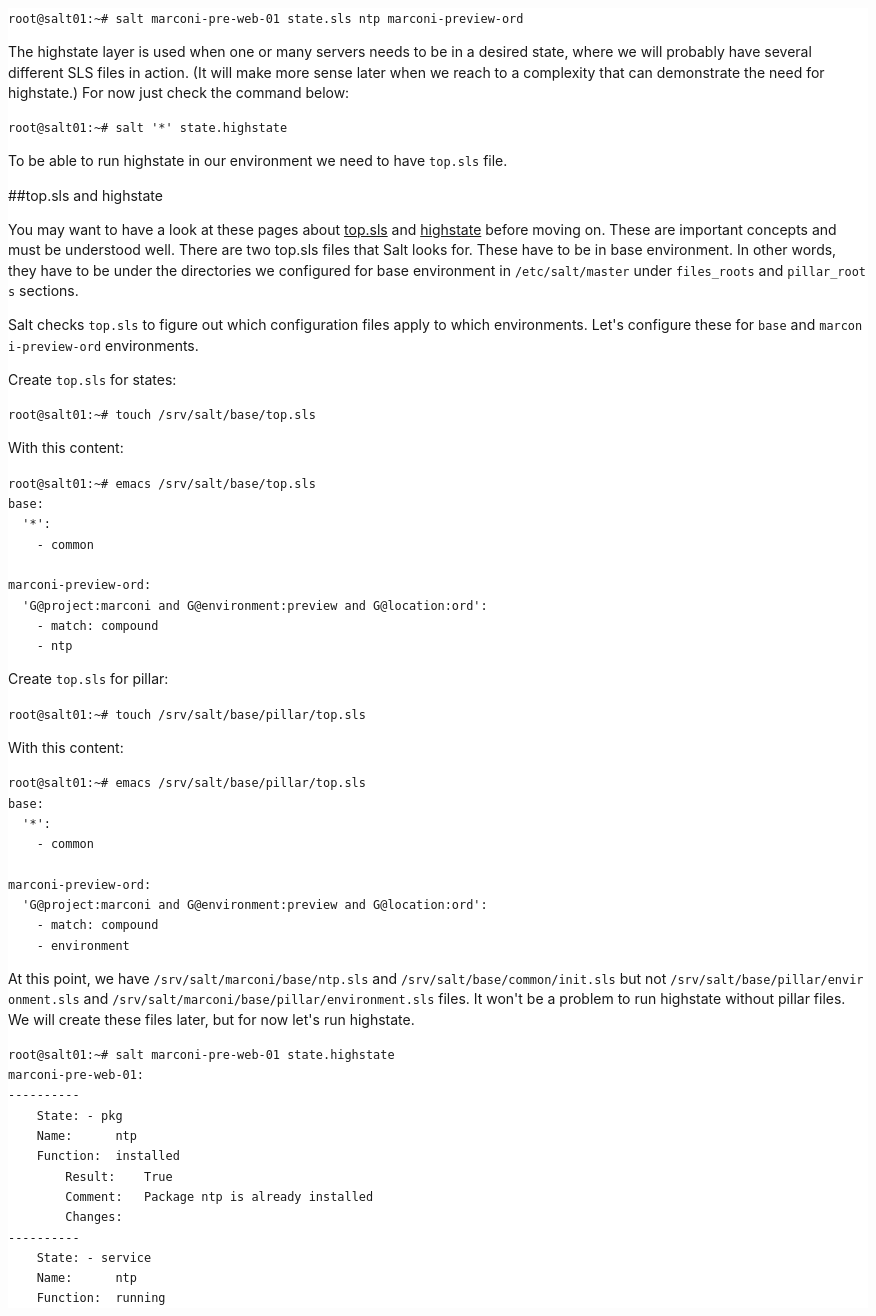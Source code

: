     root@salt01:~# salt marconi-pre-web-01 state.sls ntp marconi-preview-ord  

The highstate layer is used when one or many servers needs to be in a desired state, where we will probably have several different SLS files in action. (It will make more sense later when we reach to a complexity that can demonstrate the need for highstate.) For now just check the command below:

    root@salt01:~# salt '*' state.highstate

To be able to run highstate in our environment we need to have `top.sls` file.

##top.sls and highstate

You may want to have a look at these pages about [top.sls][10] and [highstate][11] before moving on. These are important concepts and must be understood well.
There are two top.sls files that Salt looks for. These have to be in base environment. In other words, they have to be under the directories we configured for base environment in `/etc/salt/master` under `files_roots` and `pillar_roots` sections.

Salt checks `top.sls` to figure out which configuration files apply to which environments. Let's configure these for `base` and `marconi-preview-ord` environments.

Create `top.sls` for states:

    root@salt01:~# touch /srv/salt/base/top.sls

With this content:

    root@salt01:~# emacs /srv/salt/base/top.sls
    base:
      '*':
        - common

    marconi-preview-ord:
      'G@project:marconi and G@environment:preview and G@location:ord':
        - match: compound
        - ntp    

Create `top.sls` for pillar:

    root@salt01:~# touch /srv/salt/base/pillar/top.sls

With this content:

    root@salt01:~# emacs /srv/salt/base/pillar/top.sls
    base:
      '*':
        - common

    marconi-preview-ord:
      'G@project:marconi and G@environment:preview and G@location:ord':
        - match: compound
        - environment

At this point, we have `/srv/salt/marconi/base/ntp.sls` and `/srv/salt/base/common/init.sls` but not `/srv/salt/base/pillar/environment.sls` and `/srv/salt/marconi/base/pillar/environment.sls` files. It won't be a problem to run highstate without pillar files. We will create these files later, but for now let's run highstate.

    root@salt01:~# salt marconi-pre-web-01 state.highstate
    marconi-pre-web-01:
    ----------
        State: - pkg
        Name:      ntp
        Function:  installed
            Result:    True
            Comment:   Package ntp is already installed
            Changes:
    ----------
        State: - service
        Name:      ntp
        Function:  running

[1]: https://developer.rackspace.com/blog/marconi-and-salt.html
[2]: https://en.wikipedia.org/wiki/YAML
[3]: https://docs.saltstack.com/topics/tutorials/pillar.html
[4]: https://docs.saltstack.com/topics/targeting/grains.html
[5]: https://docs.saltstack.com/ref/states/all/index.html
[6]: https://docs.saltstack.com/ref/states/all/salt.states.pkg.html
[7]: https://docs.saltstack.com/ref/modules/all/salt.modules.state.html
[8]: https://docs.saltstack.com/ref/states/all/salt.states.service.html
[9]: https://docs.saltstack.com/ref/states/layers.html
[10]: https://docs.saltstack.com/ref/states/top.html
[11]: https://docs.saltstack.com/ref/states/highstate.html
[12]: https://docs.saltstack.com/topics/targeting/compound.html
[13]: https://twitter.com/ozgurakan
[14]: https://plus.google.com/110684487860941982359